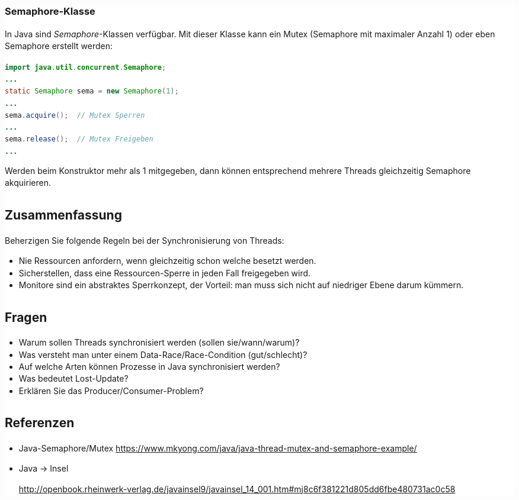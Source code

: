 ### Semaphore-Klasse

In Java sind *Semaphore*-Klassen verfügbar. Mit dieser Klasse kann ein Mutex (Semaphore mit maximaler Anzahl 1) oder eben Semaphore erstellt werden:

```java
import java.util.concurrent.Semaphore;
...
static Semaphore sema = new Semaphore(1);
...
sema.acquire();  // Mutex Sperren
...
sema.release();  // Mutex Freigeben
...
```

Werden beim Konstruktor mehr als 1 mitgegeben, dann können entsprechend mehrere Threads gleichzeitig Semaphore akquirieren.

## Zusammenfassung

Beherzigen Sie folgende Regeln bei der Synchronisierung von Threads:

- Nie Ressourcen anfordern, wenn gleichzeitig schon welche besetzt werden.
- Sicherstellen, dass eine Ressourcen-Sperre in jeden Fall freigegeben wird.
- Monitore sind ein abstraktes Sperrkonzept, der Vorteil: man muss sich nicht auf niedriger Ebene darum kümmern.

## Fragen

- Warum sollen Threads synchronisiert werden (sollen sie/wann/warum)?
- Was versteht man unter einem Data-Race/Race-Condition (gut/schlecht)?
- Auf welche Arten können Prozesse in Java synchronisiert werden?
- Was bedeutet Lost-Update?
- Erklären Sie das Producer/Consumer-Problem?

## Referenzen

- Java-Semaphore/Mutex
  https://www.mkyong.com/java/java-thread-mutex-and-semaphore-example/

- Java -> Insel

  http://openbook.rheinwerk-verlag.de/javainsel9/javainsel_14_001.htm#mj8c6f381221d805dd6fbe480731ac0c58